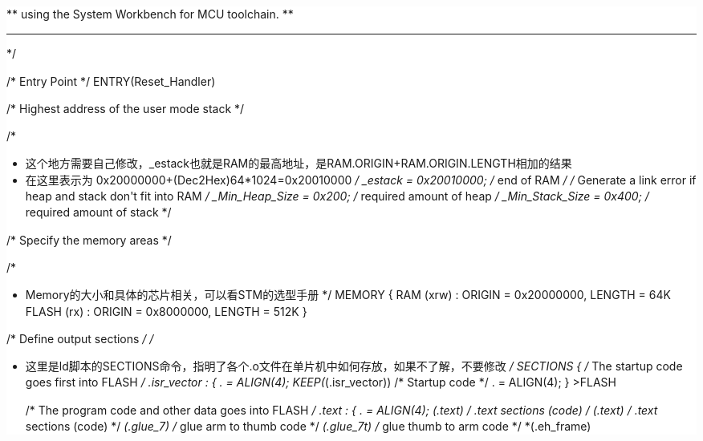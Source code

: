 **  using the System Workbench for MCU toolchain.
**
*****************************************************************************
*/

/* Entry Point */
ENTRY(Reset_Handler)

/* Highest address of the user mode stack */


/*
* 这个地方需要自己修改，_estack也就是RAM的最高地址，是RAM.ORIGIN+RAM.ORIGIN.LENGTH相加的结果
* 在这里表示为  0x20000000+(Dec2Hex)64*1024=0x20010000
*/
_estack = 0x20010000;    /* end of RAM */
/* Generate a link error if heap and stack don't fit into RAM */
_Min_Heap_Size = 0x200;      /* required amount of heap  */
_Min_Stack_Size = 0x400; /* required amount of stack */

/* Specify the memory areas */

/*
* Memory的大小和具体的芯片相关，可以看STM的选型手册
*/
MEMORY
{
RAM (xrw)      : ORIGIN = 0x20000000, LENGTH = 64K
FLASH (rx)      : ORIGIN = 0x8000000, LENGTH = 512K
}

/* Define output sections */
/*
* 这里是ld脚本的SECTIONS命令，指明了各个.o文件在单片机中如何存放，如果不了解，不要修改
*/
SECTIONS
{
  /* The startup code goes first into FLASH */
  .isr_vector :
  {
    . = ALIGN(4);
    KEEP(*(.isr_vector)) /* Startup code */
    . = ALIGN(4);
  } >FLASH

  /* The program code and other data goes into FLASH */
  .text :
  {
    . = ALIGN(4);
    *(.text)           /* .text sections (code) */
    *(.text*)          /* .text* sections (code) */
    *(.glue_7)         /* glue arm to thumb code */
    *(.glue_7t)        /* glue thumb to arm code */
    *(.eh_frame)
